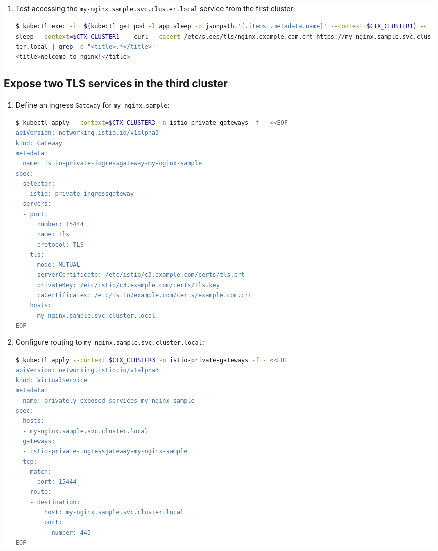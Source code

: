1.  Test accessing the `my-nginx.sample.svc.cluster.local` service from the first cluster:

    ```bash
    $ kubectl exec -it $(kubectl get pod -l app=sleep -o jsonpath='{.items..metadata.name}' --context=$CTX_CLUSTER1) -c sleep --context=$CTX_CLUSTER1 -- curl --cacert /etc/sleep/tls/nginx.example.com.crt https://my-nginx.sample.svc.cluster.local | grep -o "<title>.*</title>"
    <title>Welcome to nginx!</title>
    ```

## Expose two TLS services in the third cluster

1.  Define an ingress `Gateway` for `my-nginx.sample`:

    ```bash
    $ kubectl apply --context=$CTX_CLUSTER3 -n istio-private-gateways -f - <<EOF
    apiVersion: networking.istio.io/v1alpha3
    kind: Gateway
    metadata:
      name: istio-private-ingressgateway-my-nginx-sample
    spec:
      selector:
        istio: private-ingressgateway
      servers:
      - port:
          number: 15444
          name: tls
          protocol: TLS
        tls:
          mode: MUTUAL
          serverCertificate: /etc/istio/c3.example.com/certs/tls.crt
          privateKey: /etc/istio/c3.example.com/certs/tls.key
          caCertificates: /etc/istio/example.com/certs/example.com.crt
        hosts:
        - my-nginx.sample.svc.cluster.local
    EOF
    ```

1.  Configure routing to `my-nginx.sample.svc.cluster.local`:

    ```bash
    $ kubectl apply --context=$CTX_CLUSTER3 -n istio-private-gateways -f - <<EOF
    apiVersion: networking.istio.io/v1alpha3
    kind: VirtualService
    metadata:
      name: privately-exposed-services-my-nginx-sample
    spec:
      hosts:
      - my-nginx.sample.svc.cluster.local
      gateways:
      - istio-private-ingressgateway-my-nginx-sample
      tcp:
      - match:
        - port: 15444
        route:
        - destination:
            host: my-nginx.sample.svc.cluster.local
            port:
              number: 443
    EOF
    ```
